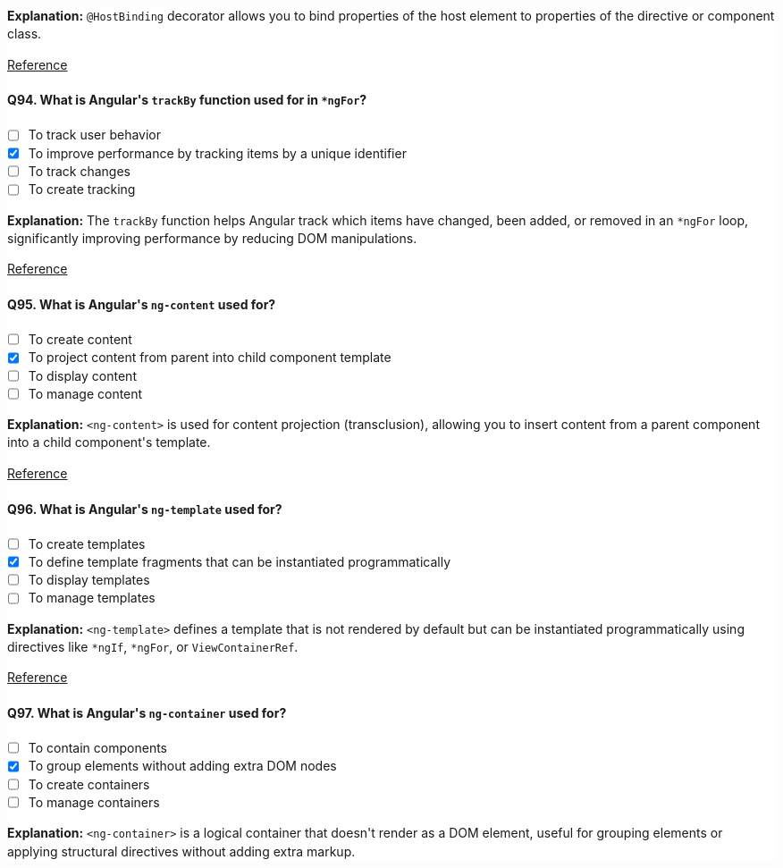 **Explanation:**
`@HostBinding` decorator allows you to bind properties of the host element to properties of the directive or component class.

[Reference](https://angular.io/api/core/HostBinding)

#### Q94. What is Angular's `trackBy` function used for in `*ngFor`?

- [ ] To track user behavior
- [x] To improve performance by tracking items by a unique identifier
- [ ] To track changes
- [ ] To create tracking

**Explanation:**
The `trackBy` function helps Angular track which items have changed, been added, or removed in an `*ngFor` loop, significantly improving performance by reducing DOM manipulations.

[Reference](https://angular.io/api/common/NgForOf#properties)

#### Q95. What is Angular's `ng-content` used for?

- [ ] To create content
- [x] To project content from parent into child component template
- [ ] To display content
- [ ] To manage content

**Explanation:**
`<ng-content>` is used for content projection (transclusion), allowing you to insert content from a parent component into a child component's template.

[Reference](https://angular.io/guide/content-projection)

#### Q96. What is Angular's `ng-template` used for?

- [ ] To create templates
- [x] To define template fragments that can be instantiated programmatically
- [ ] To display templates
- [ ] To manage templates

**Explanation:**
`<ng-template>` defines a template that is not rendered by default but can be instantiated programmatically using directives like `*ngIf`, `*ngFor`, or `ViewContainerRef`.

[Reference](https://angular.io/api/core/ng-template)

#### Q97. What is Angular's `ng-container` used for?

- [ ] To contain components
- [x] To group elements without adding extra DOM nodes
- [ ] To create containers
- [ ] To manage containers

**Explanation:**
`<ng-container>` is a logical container that doesn't render as a DOM element, useful for grouping elements or applying structural directives without adding extra markup.
